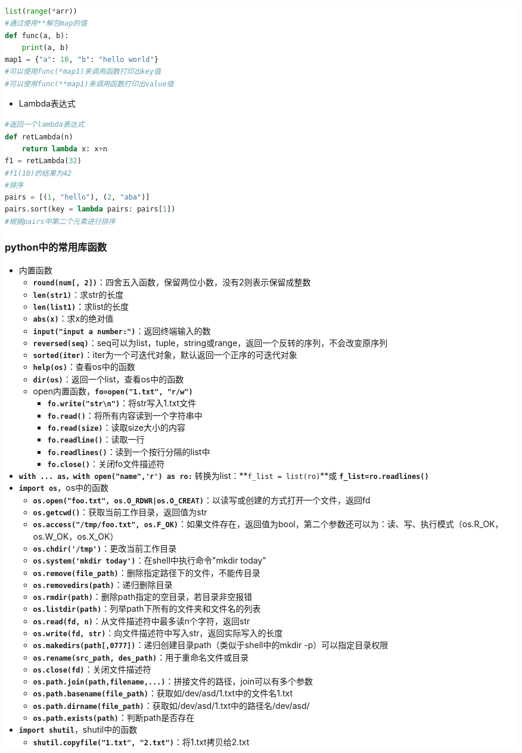 ```python
list(range(*arr))
#通过使用**解包map的值
def func(a, b):
    print(a, b)
map1 = {"a": 10, "b": "hello world"}
#可以使用func(*map1)来调用函数打印出key值
#可以使用func(**map1)来调用函数打印出value值
```
+ Lambda表达式  
```python
#返回一个lambda表达式
def retLambda(n)
    return lambda x: x+n
f1 = retLambda(32)
#f1(10)的结果为42
#排序
pairs = [(1, "hello"), (2, "aba")]
pairs.sort(key = lambda pairs: pairs[1])
#根据pairs中第二个元素进行排序
```

### python中的常用库函数
+ 内置函数  
    + **`round(num[, 2])`**：四舍五入函数，保留两位小数，没有2则表示保留成整数  
    + **`len(str1)`**：求str的长度  
    + **`len(list1)`**：求list的长度  
    + **`abs(x)`**：求x的绝对值  
    + **`input("input a number:")`**：返回终端输入的数  
    + **`reversed(seq)`**：seq可以为list，tuple，string或range，返回一个反转的序列，不会改变原序列  
    + **`sorted(iter)`**：iter为一个可迭代对象，默认返回一个正序的可迭代对象  
    + **`help(os)`**：查看os中的函数  
    + **`dir(os)`**：返回一个list，查看os中的函数  
    + open内置函数，**`fo=open("1.txt", "r/w")`**  
        + **`fo.write("str\n")`**：将str写入1.txt文件  
        + **`fo.read()`**：将所有内容读到一个字符串中  
        + **`fo.read(size)`**：读取size大小的内容  
        + **`fo.readline()`**：读取一行  
        + **`fo.readlines()`**：读到一个按行分隔的list中  
        + **`fo.close()`**：关闭fo文件描述符  
+ **`with ... as，with open("name",'r') as ro:`** 转换为list：**`f_list = list(ro)`**或 **`f_list=ro.readlines()`**  
+ **`import os`**，os中的函数
    + **`os.open("foo.txt", os.O_RDWR|os.O_CREAT)`**：以读写或创建的方式打开一个文件，返回fd  
    + **`os.getcwd()`**：获取当前工作目录，返回值为str  
    + **`os.access("/tmp/foo.txt", os.F_OK)`**：如果文件存在，返回值为bool，第二个参数还可以为：读、写、执行模式（os.R_OK，os.W_OK，os.X_OK）  
    + **`os.chdir('/tmp')`**：更改当前工作目录  
    + **`os.system('mkdir today')`**：在shell中执行命令"mkdir today"  
    + **`os.remove(file_path)`**：删除指定路径下的文件，不能传目录  
    + **`os.removedirs(path)`**：递归删除目录  
    + **`os.rmdir(path)`**：删除path指定的空目录，若目录非空报错  
    + **`os.listdir(path)`**：列举path下所有的文件夹和文件名的列表  
    + **`os.read(fd, n)`**：从文件描述符中最多读n个字符，返回str  
    + **`os.write(fd, str)`**：向文件描述符中写入str，返回实际写入的长度  
    + **`os.makedirs(path[,0777])`**：递归创建目录path（类似于shell中的mkdir -p）可以指定目录权限  
    + **`os.rename(src_path, des_path)`**：用于重命名文件或目录  
    + **`os.close(fd)`**：关闭文件描述符  
    + **`os.path.join(path,filename,...)`**：拼接文件的路径，join可以有多个参数  
    + **`os.path.basename(file_path)`**：获取如/dev/asd/1.txt中的文件名1.txt  
    + **`os.path.dirname(file_path)`**：获取如/dev/asd/1.txt中的路径名/dev/asd/  
    + **`os.path.exists(path)`**：判断path是否存在  
+ **`import shutil`**，shutil中的函数  
    + **`shutil.copyfile("1.txt", "2.txt")`**：将1.txt拷贝给2.txt  